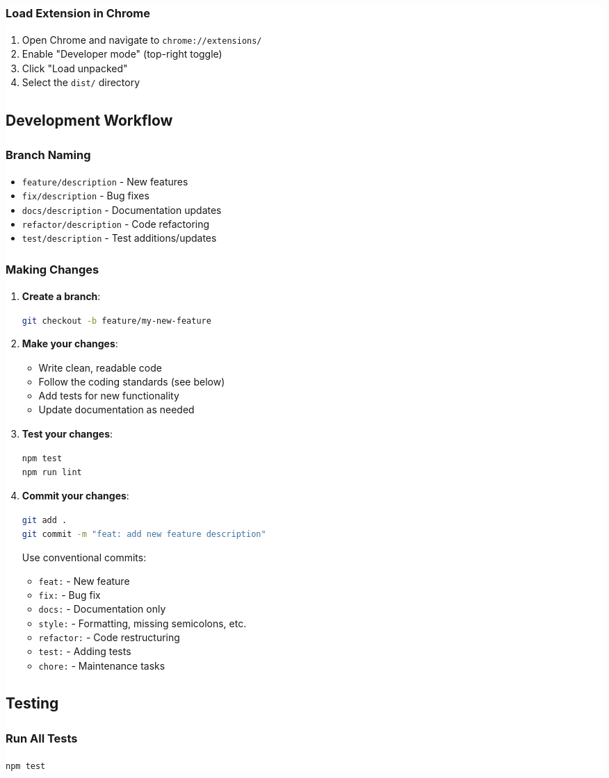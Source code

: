 ### Load Extension in Chrome
1. Open Chrome and navigate to `chrome://extensions/`
2. Enable "Developer mode" (top-right toggle)
3. Click "Load unpacked"
4. Select the `dist/` directory

## Development Workflow

### Branch Naming
- `feature/description` - New features
- `fix/description` - Bug fixes
- `docs/description` - Documentation updates
- `refactor/description` - Code refactoring
- `test/description` - Test additions/updates

### Making Changes

1. **Create a branch**:
   ```bash
   git checkout -b feature/my-new-feature
   ```

2. **Make your changes**:
   - Write clean, readable code
   - Follow the coding standards (see below)
   - Add tests for new functionality
   - Update documentation as needed

3. **Test your changes**:
   ```bash
   npm test
   npm run lint
   ```

4. **Commit your changes**:
   ```bash
   git add .
   git commit -m "feat: add new feature description"
   ```

   Use conventional commits:
   - `feat:` - New feature
   - `fix:` - Bug fix
   - `docs:` - Documentation only
   - `style:` - Formatting, missing semicolons, etc.
   - `refactor:` - Code restructuring
   - `test:` - Adding tests
   - `chore:` - Maintenance tasks

## Testing

### Run All Tests
```bash
npm test
```
